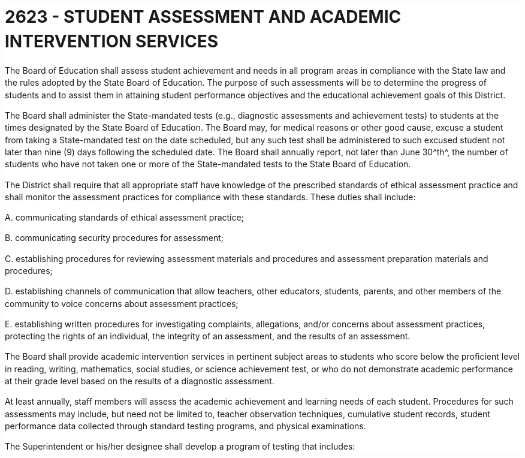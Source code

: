 2623 - STUDENT ASSESSMENT AND ACADEMIC INTERVENTION SERVICES
============================================================

The Board of Education shall assess student achievement and needs in all
program areas in compliance with the State law and the rules adopted by
the State Board of Education. The purpose of such assessments will be to
determine the progress of students and to assist them in attaining
student performance objectives and the educational achievement goals of
this District.

The Board shall administer the State-mandated tests (e.g., diagnostic
assessments and achievement tests) to students at the times designated
by the State Board of Education. The Board may, for medical reasons or
other good cause, excuse a student from taking a State-mandated test on
the date scheduled, but any such test shall be administered to such
excused student not later than nine (9) days following the scheduled
date. The Board shall annually report, not later than June 30^th^, the
number of students who have not taken one or more of the State-mandated
tests to the State Board of Education.

The District shall require that all appropriate staff have knowledge of
the prescribed standards of ethical assessment practice and shall
monitor the assessment practices for compliance with these standards.
These duties shall include:

A. communicating standards of ethical assessment practice;

B. communicating security procedures for assessment;

C. establishing procedures for reviewing assessment materials and
procedures and assessment preparation materials and procedures;

D. establishing channels of communication that allow teachers, other
educators, students, parents, and other members of the community to
voice concerns about assessment practices;

E. establishing written procedures for investigating complaints,
allegations, and/or concerns about assessment practices, protecting the
rights of an individual, the integrity of an assessment, and the results
of an assessment.

The Board shall provide academic intervention services in pertinent
subject areas to students who score below the proficient level in
reading, writing, mathematics, social studies, or science achievement
test, or who do not demonstrate academic performance at their grade
level based on the results of a diagnostic assessment.

At least annually, staff members will assess the academic achievement
and learning needs of each student. Procedures for such assessments may
include, but need not be limited to, teacher observation techniques,
cumulative student records, student performance data collected through
standard testing programs, and physical examinations.

The Superintendent or his/her designee shall develop a program of
testing that includes:
